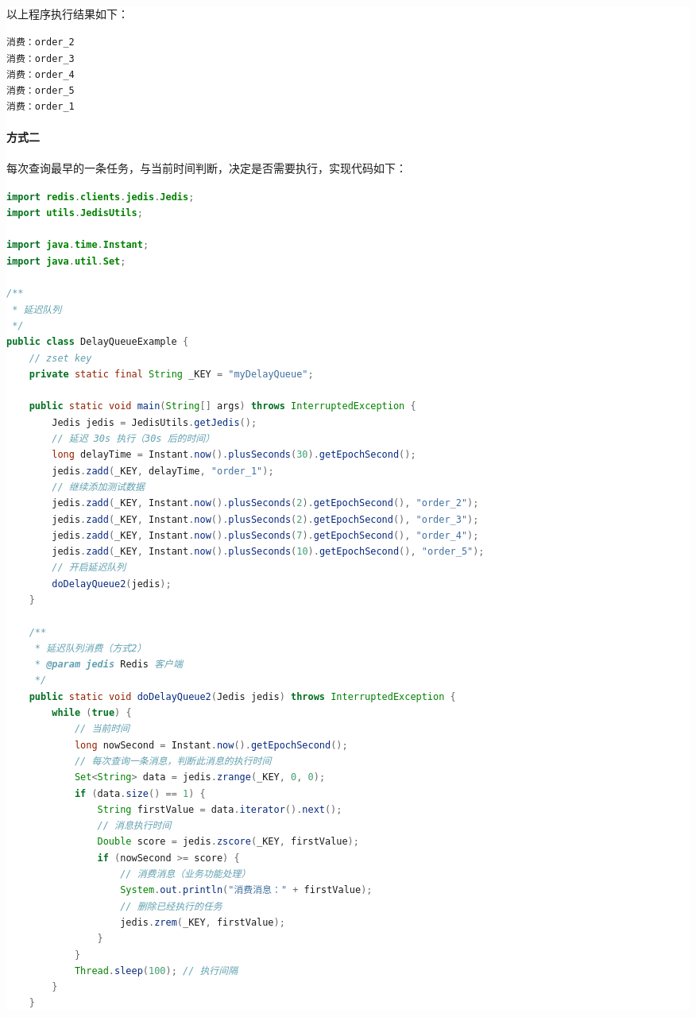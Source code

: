 以上程序执行结果如下：

```
消费：order_2
消费：order_3
消费：order_4
消费：order_5
消费：order_1
```

#### **方式二**

每次查询最早的一条任务，与当前时间判断，决定是否需要执行，实现代码如下：

```java
import redis.clients.jedis.Jedis;
import utils.JedisUtils;

import java.time.Instant;
import java.util.Set;

/**
 * 延迟队列
 */
public class DelayQueueExample {
    // zset key
    private static final String _KEY = "myDelayQueue";

    public static void main(String[] args) throws InterruptedException {
        Jedis jedis = JedisUtils.getJedis();
        // 延迟 30s 执行（30s 后的时间）
        long delayTime = Instant.now().plusSeconds(30).getEpochSecond();
        jedis.zadd(_KEY, delayTime, "order_1");
        // 继续添加测试数据
        jedis.zadd(_KEY, Instant.now().plusSeconds(2).getEpochSecond(), "order_2");
        jedis.zadd(_KEY, Instant.now().plusSeconds(2).getEpochSecond(), "order_3");
        jedis.zadd(_KEY, Instant.now().plusSeconds(7).getEpochSecond(), "order_4");
        jedis.zadd(_KEY, Instant.now().plusSeconds(10).getEpochSecond(), "order_5");
        // 开启延迟队列
        doDelayQueue2(jedis);
    }

    /**
     * 延迟队列消费（方式2）
     * @param jedis Redis 客户端
     */
    public static void doDelayQueue2(Jedis jedis) throws InterruptedException {
        while (true) {
            // 当前时间
            long nowSecond = Instant.now().getEpochSecond();
            // 每次查询一条消息，判断此消息的执行时间
            Set<String> data = jedis.zrange(_KEY, 0, 0);
            if (data.size() == 1) {
                String firstValue = data.iterator().next();
                // 消息执行时间
                Double score = jedis.zscore(_KEY, firstValue);
                if (nowSecond >= score) {
                    // 消费消息（业务功能处理）
                    System.out.println("消费消息：" + firstValue);
                    // 删除已经执行的任务
                    jedis.zrem(_KEY, firstValue);
                }
            }
            Thread.sleep(100); // 执行间隔
        }
    }
```